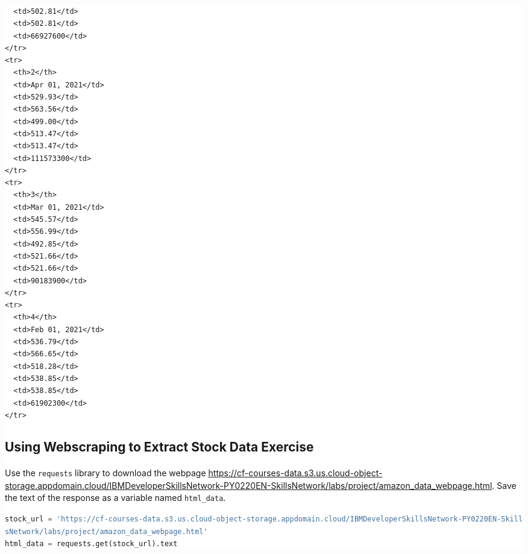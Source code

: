      <td>502.81</td>
      <td>502.81</td>
      <td>66927600</td>
    </tr>
    <tr>
      <th>2</th>
      <td>Apr 01, 2021</td>
      <td>529.93</td>
      <td>563.56</td>
      <td>499.00</td>
      <td>513.47</td>
      <td>513.47</td>
      <td>111573300</td>
    </tr>
    <tr>
      <th>3</th>
      <td>Mar 01, 2021</td>
      <td>545.57</td>
      <td>556.99</td>
      <td>492.85</td>
      <td>521.66</td>
      <td>521.66</td>
      <td>90183900</td>
    </tr>
    <tr>
      <th>4</th>
      <td>Feb 01, 2021</td>
      <td>536.79</td>
      <td>566.65</td>
      <td>518.28</td>
      <td>538.85</td>
      <td>538.85</td>
      <td>61902300</td>
    </tr>
  </tbody>
</table>
</div>



## Using Webscraping to Extract Stock Data Exercise


Use the `requests` library to download the webpage <https://cf-courses-data.s3.us.cloud-object-storage.appdomain.cloud/IBMDeveloperSkillsNetwork-PY0220EN-SkillsNetwork/labs/project/amazon_data_webpage.html>. Save the text of the response as a variable named `html_data`.



```python
stock_url = 'https://cf-courses-data.s3.us.cloud-object-storage.appdomain.cloud/IBMDeveloperSkillsNetwork-PY0220EN-SkillsNetwork/labs/project/amazon_data_webpage.html'
html_data = requests.get(stock_url).text
```
